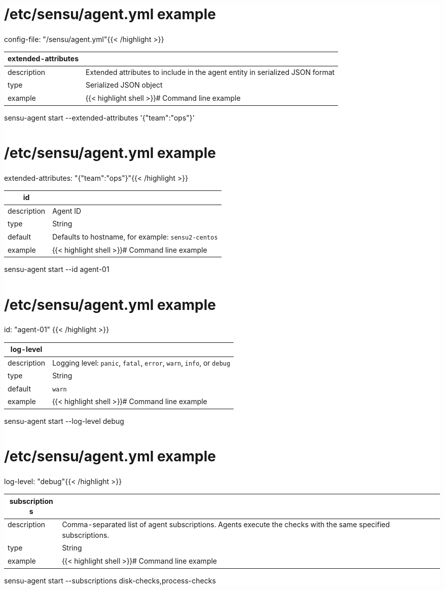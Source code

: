 # /etc/sensu/agent.yml example
config-file: "/sensu/agent.yml"{{< /highlight >}}


| extended-attributes |      |
----------------------|------
description           | Extended attributes to include in the agent entity in serialized JSON format
type                  | Serialized JSON object
example               | {{< highlight shell >}}# Command line example
sensu-agent start --extended-attributes '{"team":"ops"}'

# /etc/sensu/agent.yml example
extended-attributes: "{\"team\":\"ops\"}"{{< /highlight >}}


| id          |      |
--------------|------
description   | Agent ID
type          | String
default       | Defaults to hostname, for example: `sensu2-centos`
example       | {{< highlight shell >}}# Command line example
sensu-agent start --id agent-01

# /etc/sensu/agent.yml example
id: "agent-01" {{< /highlight >}}


| log-level   |      |
--------------|------
description   | Logging level: `panic`, `fatal`, `error`, `warn`, `info`, or `debug`
type          | String
default       | `warn`
example       | {{< highlight shell >}}# Command line example
sensu-agent start --log-level debug

# /etc/sensu/agent.yml example
log-level: "debug"{{< /highlight >}}

<a name="subscriptions-flag">

| subscriptions |      |
----------------|------
description     | Comma-separated list of agent subscriptions. Agents execute the checks with the same specified subscriptions.
type            | String
example         | {{< highlight shell >}}# Command line example
sensu-agent start --subscriptions disk-checks,process-checks

